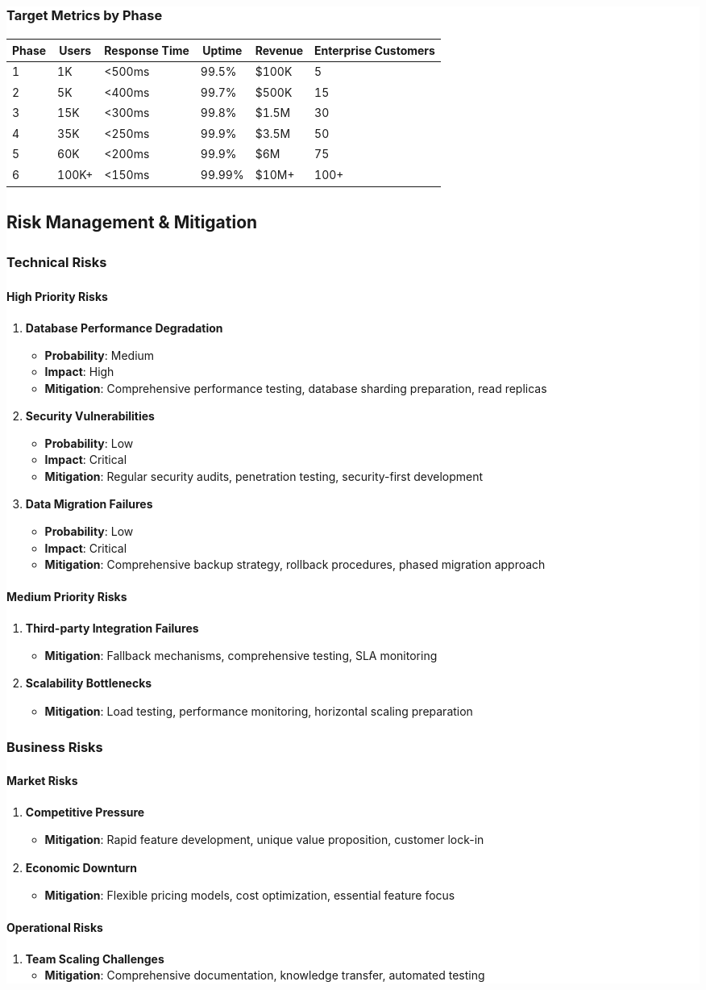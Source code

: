 ### Target Metrics by Phase

| Phase | Users | Response Time | Uptime | Revenue | Enterprise Customers |
|-------|-------|---------------|--------|---------|---------------------|
| 1     | 1K    | <500ms        | 99.5%  | $100K   | 5                   |
| 2     | 5K    | <400ms        | 99.7%  | $500K   | 15                  |
| 3     | 15K   | <300ms        | 99.8%  | $1.5M   | 30                  |
| 4     | 35K   | <250ms        | 99.9%  | $3.5M   | 50                  |
| 5     | 60K   | <200ms        | 99.9%  | $6M     | 75                  |
| 6     | 100K+ | <150ms        | 99.99% | $10M+   | 100+                |

## Risk Management & Mitigation

### Technical Risks

#### High Priority Risks
1. **Database Performance Degradation**
   - **Probability**: Medium
   - **Impact**: High
   - **Mitigation**: Comprehensive performance testing, database sharding preparation, read replicas

2. **Security Vulnerabilities**
   - **Probability**: Low
   - **Impact**: Critical
   - **Mitigation**: Regular security audits, penetration testing, security-first development

3. **Data Migration Failures**
   - **Probability**: Low
   - **Impact**: Critical
   - **Mitigation**: Comprehensive backup strategy, rollback procedures, phased migration approach

#### Medium Priority Risks
1. **Third-party Integration Failures**
   - **Mitigation**: Fallback mechanisms, comprehensive testing, SLA monitoring

2. **Scalability Bottlenecks**
   - **Mitigation**: Load testing, performance monitoring, horizontal scaling preparation

### Business Risks

#### Market Risks
1. **Competitive Pressure**
   - **Mitigation**: Rapid feature development, unique value proposition, customer lock-in

2. **Economic Downturn**
   - **Mitigation**: Flexible pricing models, cost optimization, essential feature focus

#### Operational Risks
1. **Team Scaling Challenges**
   - **Mitigation**: Comprehensive documentation, knowledge transfer, automated testing
